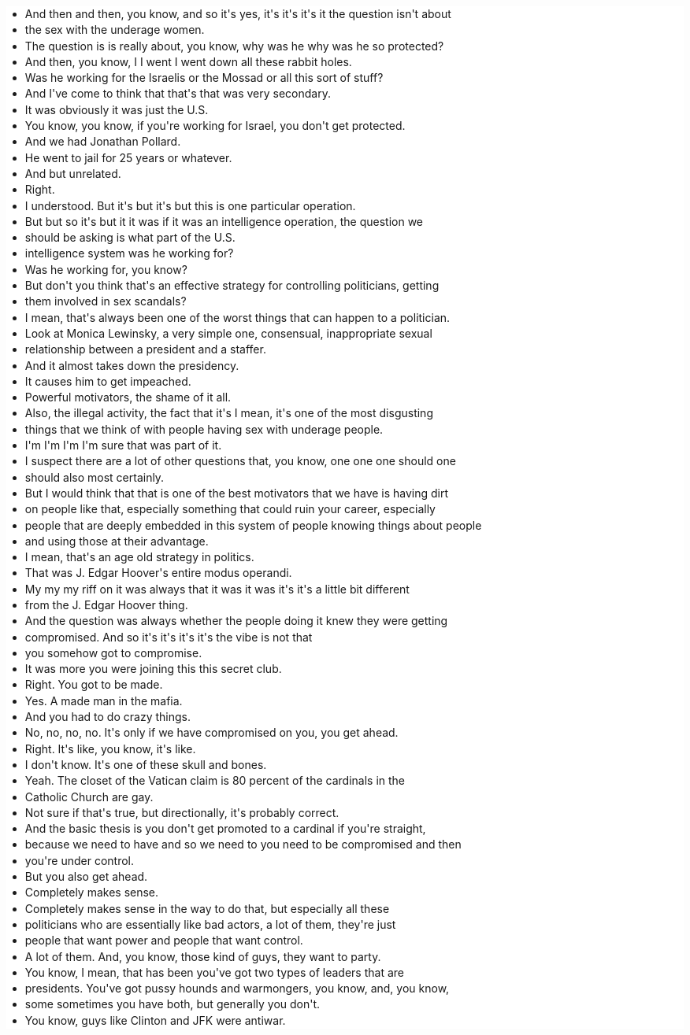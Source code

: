 *  And then and then, you know, and so it's yes, it's it's it's it the question isn't about
*  the sex with the underage women.
*  The question is is really about, you know, why was he why was he so protected?
*  And then, you know, I I went I went down all these rabbit holes.
*  Was he working for the Israelis or the Mossad or all this sort of stuff?
*  And I've come to think that that's that was very secondary.
*  It was obviously it was just the U.S.
*  You know, you know, if you're working for Israel, you don't get protected.
*  And we had Jonathan Pollard.
*  He went to jail for 25 years or whatever.
*  And but unrelated.
*  Right.
*  I understood. But it's but it's but this is one particular operation.
*  But but so it's but it it was if it was an intelligence operation, the question we
*  should be asking is what part of the U.S.
*  intelligence system was he working for?
*  Was he working for, you know?
*  But don't you think that's an effective strategy for controlling politicians, getting
*  them involved in sex scandals?
*  I mean, that's always been one of the worst things that can happen to a politician.
*  Look at Monica Lewinsky, a very simple one, consensual, inappropriate sexual
*  relationship between a president and a staffer.
*  And it almost takes down the presidency.
*  It causes him to get impeached.
*  Powerful motivators, the shame of it all.
*  Also, the illegal activity, the fact that it's I mean, it's one of the most disgusting
*  things that we think of with people having sex with underage people.
*  I'm I'm I'm I'm sure that was part of it.
*  I suspect there are a lot of other questions that, you know, one one one should one
*  should also most certainly.
*  But I would think that that is one of the best motivators that we have is having dirt
*  on people like that, especially something that could ruin your career, especially
*  people that are deeply embedded in this system of people knowing things about people
*  and using those at their advantage.
*  I mean, that's an age old strategy in politics.
*  That was J. Edgar Hoover's entire modus operandi.
*  My my my riff on it was always that it was it was it's it's a little bit different
*  from the J. Edgar Hoover thing.
*  And the question was always whether the people doing it knew they were getting
*  compromised. And so it's it's it's it's the vibe is not that
*  you somehow got to compromise.
*  It was more you were joining this this secret club.
*  Right. You got to be made.
*  Yes. A made man in the mafia.
*  And you had to do crazy things.
*  No, no, no, no. It's only if we have compromised on you, you get ahead.
*  Right. It's like, you know, it's like.
*  I don't know. It's one of these skull and bones.
*  Yeah. The closet of the Vatican claim is 80 percent of the cardinals in the
*  Catholic Church are gay.
*  Not sure if that's true, but directionally, it's probably correct.
*  And the basic thesis is you don't get promoted to a cardinal if you're straight,
*  because we need to have and so we need to you need to be compromised and then
*  you're under control.
*  But you also get ahead.
*  Completely makes sense.
*  Completely makes sense in the way to do that, but especially all these
*  politicians who are essentially like bad actors, a lot of them, they're just
*  people that want power and people that want control.
*  A lot of them. And, you know, those kind of guys, they want to party.
*  You know, I mean, that has been you've got two types of leaders that are
*  presidents. You've got pussy hounds and warmongers, you know, and, you know,
*  some sometimes you have both, but generally you don't.
*  You know, guys like Clinton and JFK were antiwar.